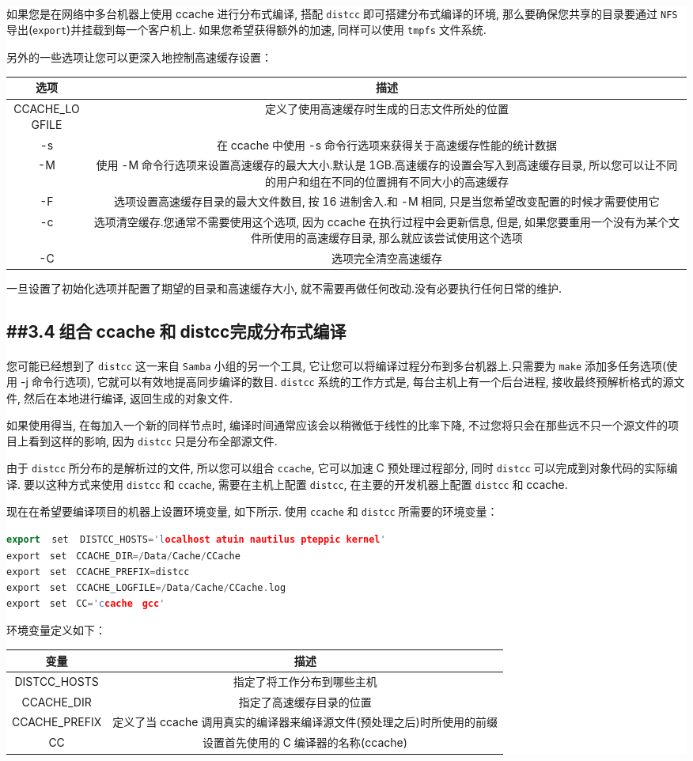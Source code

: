 如果您是在网络中多台机器上使用 ccache 进行分布式编译, 搭配 `distcc` 即可搭建分布式编译的环境, 那么要确保您共享的目录要通过 `NFS` 导出(`export`)并挂载到每一个客户机上. 如果您希望获得额外的加速, 同样可以使用 `tmpfs` 文件系统.



另外的一些选项让您可以更深入地控制高速缓存设置：



| 选项 | 描述 |
|:---:|:----:|
| CCACHE_LOGFILE | 定义了使用高速缓存时生成的日志文件所处的位置 |
| -s | 在 ccache 中使用 -s 命令行选项来获得关于高速缓存性能的统计数据 |
| -M | 使用 -M 命令行选项来设置高速缓存的最大大小.默认是 1GB.高速缓存的设置会写入到高速缓存目录, 所以您可以让不同的用户和组在不同的位置拥有不同大小的高速缓存 |
| -F | 选项设置高速缓存目录的最大文件数目, 按 16 进制舍入.和 -M 相同, 只是当您希望改变配置的时候才需要使用它 |
| -c | 选项清空缓存.您通常不需要使用这个选项, 因为 ccache 在执行过程中会更新信息, 但是, 如果您要重用一个没有为某个文件所使用的高速缓存目录, 那么就应该尝试使用这个选项 |
| -C | 选项完全清空高速缓存 |



一旦设置了初始化选项并配置了期望的目录和高速缓存大小, 就不需要再做任何改动.没有必要执行任何日常的维护.


##3.4	组合 ccache 和 distcc完成分布式编译
-------



您可能已经想到了 `distcc` 这一来自 `Samba` 小组的另一个工具, 它让您可以将编译过程分布到多台机器上.只需要为 `make` 添加多任务选项(使用 -j 命令行选项), 它就可以有效地提高同步编译的数目. `distcc` 系统的工作方式是, 每台主机上有一个后台进程, 接收最终预解析格式的源文件, 然后在本地进行编译, 返回生成的对象文件.


如果使用得当, 在每加入一个新的同样节点时, 编译时间通常应该会以稍微低于线性的比率下降, 不过您将只会在那些远不只一个源文件的项目上看到这样的影响, 因为 `distcc` 只是分布全部源文件.


由于 `distcc` 所分布的是解析过的文件, 所以您可以组合 `ccache`, 它可以加速 C 预处理过程部分, 同时 `distcc` 可以完成到对象代码的实际编译. 要以这种方式来使用 `distcc` 和 `ccache`, 需要在主机上配置 `distcc`, 在主要的开发机器上配置 `distcc` 和 ccache.


现在在希望要编译项目的机器上设置环境变量, 如下所示.
使用 `ccache` 和 `distcc` 所需要的环境变量：


```cpp
export  set  DISTCC_HOSTS='localhost atuin nautilus pteppic kernel'
export　set　CCACHE_DIR=/Data/Cache/CCache
export　set　CCACHE_PREFIX=distcc
export　set　CCACHE_LOGFILE=/Data/Cache/CCache.log
export　set　CC='ccache　gcc'
```


环境变量定义如下：


| 变量 | 描述 |
|:---:|:----:|
| DISTCC_HOSTS | 指定了将工作分布到哪些主机 |
| CCACHE_DIR | 指定了高速缓存目录的位置 |
| CCACHE_PREFIX | 定义了当 ccache 调用真实的编译器来编译源文件(预处理之后)时所使用的前缀 |
| CC | 设置首先使用的 C 编译器的名称(ccache) |
